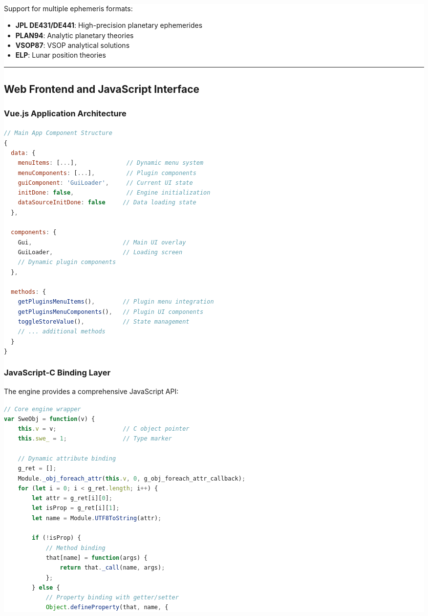 Support for multiple ephemeris formats:

- **JPL DE431/DE441**: High-precision planetary ephemerides
- **PLAN94**: Analytic planetary theories
- **VSOP87**: VSOP analytical solutions
- **ELP**: Lunar position theories

---

## Web Frontend and JavaScript Interface

### Vue.js Application Architecture

```javascript
// Main App Component Structure
{
  data: {
    menuItems: [...],              // Dynamic menu system
    menuComponents: [...],         // Plugin components
    guiComponent: 'GuiLoader',     // Current UI state
    initDone: false,               // Engine initialization
    dataSourceInitDone: false     // Data loading state
  },
  
  components: {
    Gui,                          // Main UI overlay
    GuiLoader,                    // Loading screen
    // Dynamic plugin components
  },
  
  methods: {
    getPluginsMenuItems(),        // Plugin menu integration
    getPluginsMenuComponents(),   // Plugin UI components
    toggleStoreValue(),           // State management
    // ... additional methods
  }
}
```

### JavaScript-C Binding Layer

The engine provides a comprehensive JavaScript API:

```javascript
// Core engine wrapper
var SweObj = function(v) {
    this.v = v;                   // C object pointer
    this.swe_ = 1;                // Type marker
    
    // Dynamic attribute binding
    g_ret = [];
    Module._obj_foreach_attr(this.v, 0, g_obj_foreach_attr_callback);
    for (let i = 0; i < g_ret.length; i++) {
        let attr = g_ret[i][0];
        let isProp = g_ret[i][1];
        let name = Module.UTF8ToString(attr);
        
        if (!isProp) {
            // Method binding
            that[name] = function(args) {
                return that._call(name, args);
            };
        } else {
            // Property binding with getter/setter
            Object.defineProperty(that, name, {
```